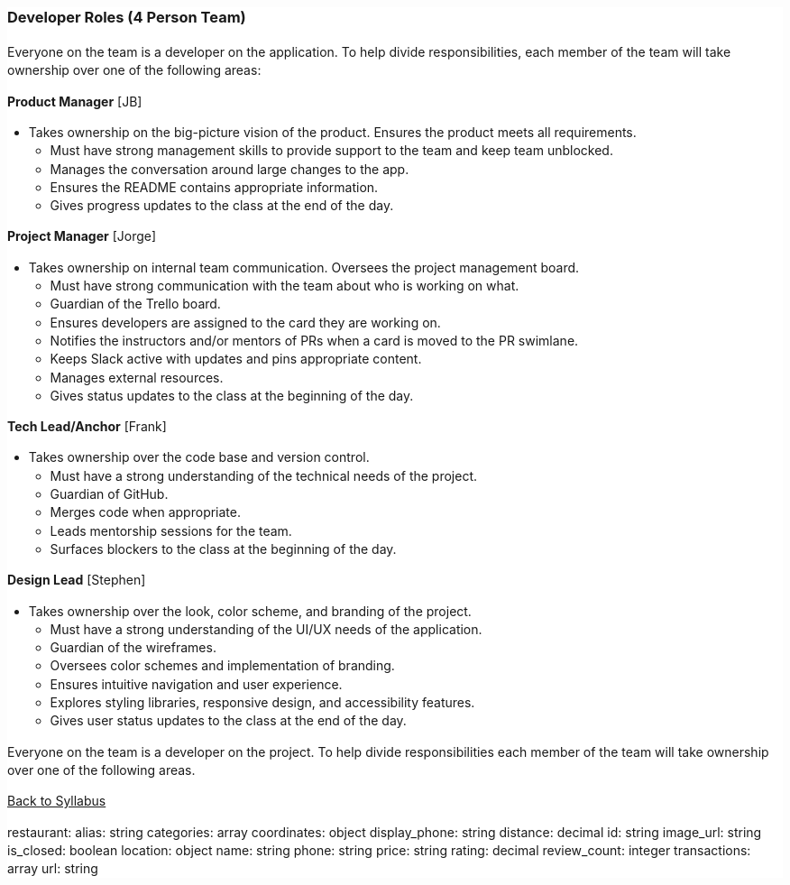 ### Developer Roles (4 Person Team)

Everyone on the team is a developer on the application. To help divide
responsibilities, each member of the team will take ownership over one of the
following areas:

**Product Manager** [JB]

- Takes ownership on the big-picture vision of the product. Ensures the product
  meets all requirements.
  - Must have strong management skills to provide support to the team and keep
    team unblocked.
  - Manages the conversation around large changes to the app.
  - Ensures the README contains appropriate information.
  - Gives progress updates to the class at the end of the day.

**Project Manager** [Jorge]

- Takes ownership on internal team communication. Oversees the project
  management board.
  - Must have strong communication with the team about who is working on what.
  - Guardian of the Trello board.
  - Ensures developers are assigned to the card they are working on.
  - Notifies the instructors and/or mentors of PRs when a card is moved to the
    PR swimlane.
  - Keeps Slack active with updates and pins appropriate content.
  - Manages external resources.
  - Gives status updates to the class at the beginning of the day.

**Tech Lead/Anchor** [Frank]

- Takes ownership over the code base and version control.
  - Must have a strong understanding of the technical needs of the project.
  - Guardian of GitHub.
  - Merges code when appropriate.
  - Leads mentorship sessions for the team.
  - Surfaces blockers to the class at the beginning of the day.

**Design Lead** [Stephen]

- Takes ownership over the look, color scheme, and branding of the project.
  - Must have a strong understanding of the UI/UX needs of the application.
  - Guardian of the wireframes.
  - Oversees color schemes and implementation of branding.
  - Ensures intuitive navigation and user experience.
  - Explores styling libraries, responsive design, and accessibility features.
  - Gives user status updates to the class at the end of the day.

Everyone on the team is a developer on the project. To help divide
responsibilities each member of the team will take ownership over one of the
following areas.

[Back to Syllabus](../README.md#unit-ten-capstone-project-mvp)

restaurant: alias: string categories: array coordinates: object display_phone:
string distance: decimal id: string image_url: string is_closed: boolean
location: object name: string phone: string price: string rating: decimal
review_count: integer transactions: array url: string
